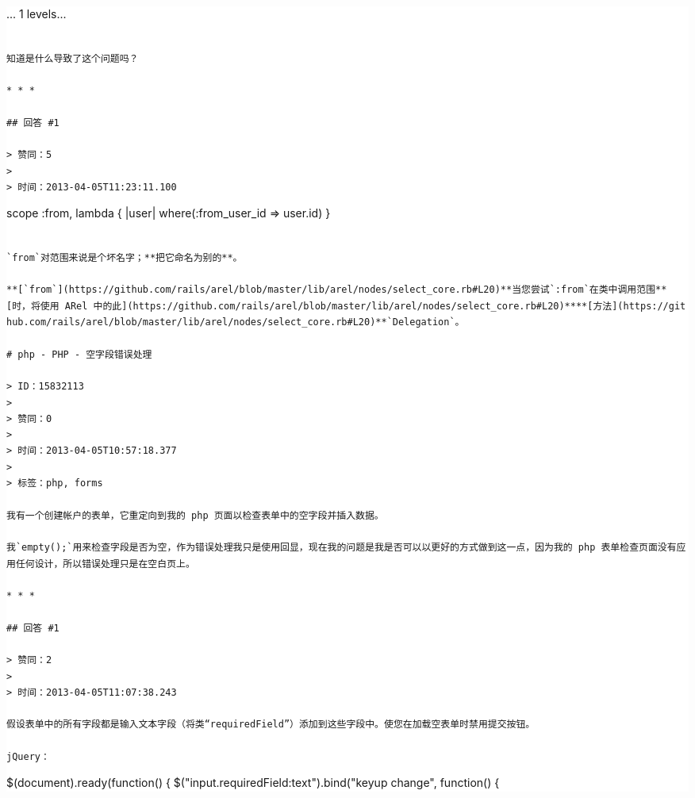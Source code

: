 ... 1 levels... 
```

知道是什么导致了这个问题吗？

* * *

## 回答 #1

> 赞同：5
> 
> 时间：2013-04-05T11:23:11.100

```
scope :from, lambda { |user| where(:from_user_id => user.id) } 
```

`from`对范围来说是个坏名字；**把它命名为别的**。

**[`from`](https://github.com/rails/arel/blob/master/lib/arel/nodes/select_core.rb#L20)**当您尝试`:from`在类中调用范围**[时，将使用 ARel 中的此](https://github.com/rails/arel/blob/master/lib/arel/nodes/select_core.rb#L20)****[方法](https://github.com/rails/arel/blob/master/lib/arel/nodes/select_core.rb#L20)**`Delegation`。

# php - PHP - 空字段错误处理

> ID：15832113
> 
> 赞同：0
> 
> 时间：2013-04-05T10:57:18.377
> 
> 标签：php, forms

我有一个创建帐户的表单，它重定向到我的 php 页面以检查表单中的空字段并插入数据。

我`empty();`用来检查字段是否为空，作为错误处理我只是使用回显，现在我的问题是我是否可以以更好的方式做到这一点，因为我的 php 表单检查页面没有应用任何设计，所以错误处理只是在空白页上。

* * *

## 回答 #1

> 赞同：2
> 
> 时间：2013-04-05T11:07:38.243

假设表单中的所有字段都是输入文本字段（将类“requiredField”）添加到这些字段中。使您在加载空表单时禁用提交按钮。

jQuery：

```
$(document).ready(function() {
$("input.requiredField:text").bind("keyup change", function() {
